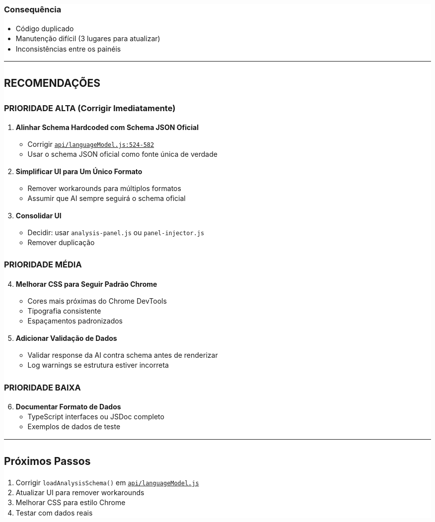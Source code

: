 ### Consequência
- Código duplicado
- Manutenção difícil (3 lugares para atualizar)
- Inconsistências entre os painéis

---

## RECOMENDAÇÕES

### PRIORIDADE ALTA (Corrigir Imediatamente)

1. **Alinhar Schema Hardcoded com Schema JSON Oficial**
   - Corrigir [`api/languageModel.js:524-582`](api/languageModel.js:524-582)
   - Usar o schema JSON oficial como fonte única de verdade

2. **Simplificar UI para Um Único Formato**
   - Remover workarounds para múltiplos formatos
   - Assumir que AI sempre seguirá o schema oficial

3. **Consolidar UI**
   - Decidir: usar `analysis-panel.js` ou `panel-injector.js`
   - Remover duplicação

### PRIORIDADE MÉDIA

4. **Melhorar CSS para Seguir Padrão Chrome**
   - Cores mais próximas do Chrome DevTools
   - Tipografia consistente
   - Espaçamentos padronizados

5. **Adicionar Validação de Dados**
   - Validar response da AI contra schema antes de renderizar
   - Log warnings se estrutura estiver incorreta

### PRIORIDADE BAIXA

6. **Documentar Formato de Dados**
   - TypeScript interfaces ou JSDoc completo
   - Exemplos de dados de teste

---

## Próximos Passos

1. Corrigir `loadAnalysisSchema()` em [`api/languageModel.js`](api/languageModel.js:524-582)
2. Atualizar UI para remover workarounds
3. Melhorar CSS para estilo Chrome
4. Testar com dados reais